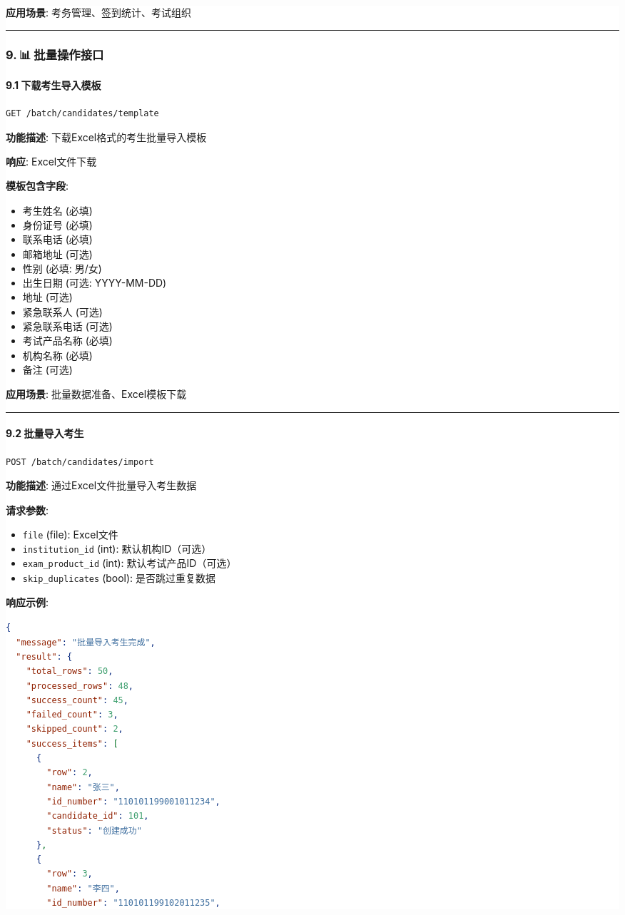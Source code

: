 **应用场景**: 考务管理、签到统计、考试组织

---

### 9. 📊 批量操作接口

#### 9.1 下载考生导入模板
```http
GET /batch/candidates/template
```

**功能描述**: 下载Excel格式的考生批量导入模板

**响应**: Excel文件下载

**模板包含字段**:
- 考生姓名 (必填)
- 身份证号 (必填)
- 联系电话 (必填)
- 邮箱地址 (可选)
- 性别 (必填: 男/女)
- 出生日期 (可选: YYYY-MM-DD)
- 地址 (可选)
- 紧急联系人 (可选)
- 紧急联系电话 (可选)
- 考试产品名称 (必填)
- 机构名称 (必填)
- 备注 (可选)

**应用场景**: 批量数据准备、Excel模板下载

---

#### 9.2 批量导入考生
```http
POST /batch/candidates/import
```

**功能描述**: 通过Excel文件批量导入考生数据

**请求参数**:
- `file` (file): Excel文件
- `institution_id` (int): 默认机构ID（可选）
- `exam_product_id` (int): 默认考试产品ID（可选）
- `skip_duplicates` (bool): 是否跳过重复数据

**响应示例**:
```json
{
  "message": "批量导入考生完成",
  "result": {
    "total_rows": 50,
    "processed_rows": 48,
    "success_count": 45,
    "failed_count": 3,
    "skipped_count": 2,
    "success_items": [
      {
        "row": 2,
        "name": "张三",
        "id_number": "110101199001011234",
        "candidate_id": 101,
        "status": "创建成功"
      },
      {
        "row": 3,
        "name": "李四",
        "id_number": "110101199102011235",
```